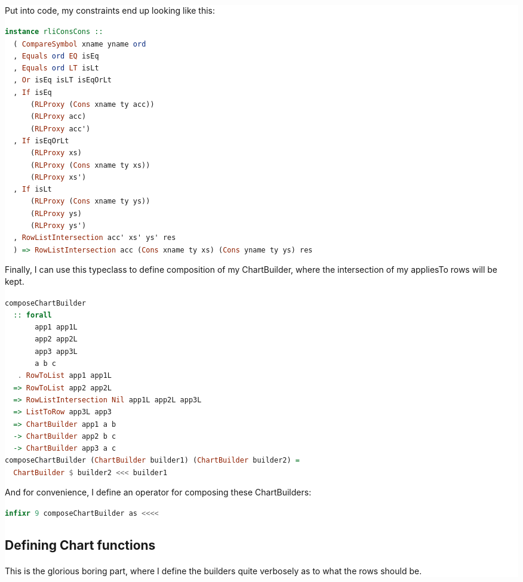 Put into code, my constraints end up looking like this:

```hs
instance rliConsCons ::
  ( CompareSymbol xname yname ord
  , Equals ord EQ isEq
  , Equals ord LT isLt
  , Or isEq isLT isEqOrLt
  , If isEq
      (RLProxy (Cons xname ty acc))
      (RLProxy acc)
      (RLProxy acc')
  , If isEqOrLt
      (RLProxy xs)
      (RLProxy (Cons xname ty xs))
      (RLProxy xs')
  , If isLt
      (RLProxy (Cons xname ty ys))
      (RLProxy ys)
      (RLProxy ys')
  , RowListIntersection acc' xs' ys' res
  ) => RowListIntersection acc (Cons xname ty xs) (Cons yname ty ys) res
```

Finally, I can use this typeclass to define composition of my ChartBuilder, where the intersection of my appliesTo rows will be kept.

```hs
composeChartBuilder
  :: forall
       app1 app1L
       app2 app2L
       app3 app3L
       a b c
   . RowToList app1 app1L
  => RowToList app2 app2L
  => RowListIntersection Nil app1L app2L app3L
  => ListToRow app3L app3
  => ChartBuilder app1 a b
  -> ChartBuilder app2 b c
  -> ChartBuilder app3 a c
composeChartBuilder (ChartBuilder builder1) (ChartBuilder builder2) =
  ChartBuilder $ builder2 <<< builder1
```

And for convenience, I define an operator for composing these ChartBuilders:

```hs
infixr 9 composeChartBuilder as <<<<
```

## Defining Chart functions

This is the glorious boring part, where I define the builders quite verbosely as to what the rows should be.
